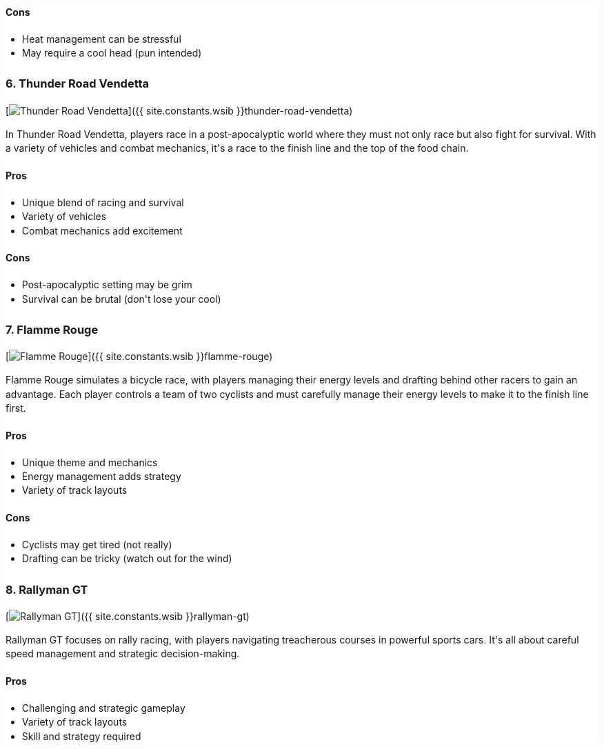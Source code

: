 #### Cons
- Heat management can be stressful
- May require a cool head (pun intended)

### 6. **Thunder Road Vendetta**

[![Thunder Road Vendetta](https://boardgamegeek.com/image/2442712/thunder-road-vendetta)]({{ site.constants.wsib }}thunder-road-vendetta)

In Thunder Road Vendetta, players race in a post-apocalyptic world where they must not only race but also fight for survival. With a variety of vehicles and combat mechanics, it's a race to the finish line and the top of the food chain.

#### Pros
- Unique blend of racing and survival
- Variety of vehicles
- Combat mechanics add excitement

#### Cons
- Post-apocalyptic setting may be grim
- Survival can be brutal (don't lose your cool)

### 7. **Flamme Rouge**

[![Flamme Rouge](https://boardgamegeek.com/image/2355401/flamme-rouge)]({{ site.constants.wsib }}flamme-rouge)

Flamme Rouge simulates a bicycle race, with players managing their energy levels and drafting behind other racers to gain an advantage. Each player controls a team of two cyclists and must carefully manage their energy levels to make it to the finish line first.

#### Pros
- Unique theme and mechanics
- Energy management adds strategy
- Variety of track layouts

#### Cons
- Cyclists may get tired (not really)
- Drafting can be tricky (watch out for the wind)

### 8. **Rallyman GT**

[![Rallyman GT](https://boardgamegeek.com/image/2294265/rallyman-gt)]({{ site.constants.wsib }}rallyman-gt)

Rallyman GT focuses on rally racing, with players navigating treacherous courses in powerful sports cars. It's all about careful speed management and strategic decision-making.

#### Pros
- Challenging and strategic gameplay
- Variety of track layouts
- Skill and strategy required
